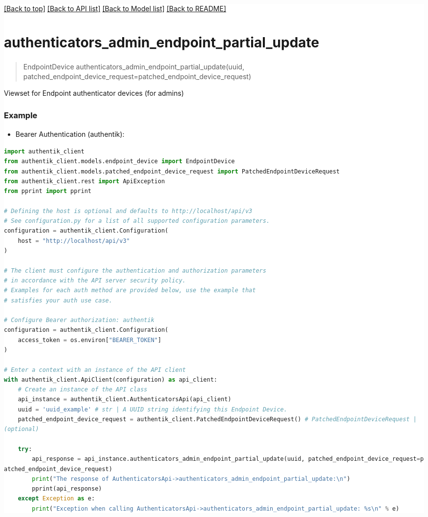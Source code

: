 [[Back to top]](#) [[Back to API list]](../README.md#documentation-for-api-endpoints) [[Back to Model list]](../README.md#documentation-for-models) [[Back to README]](../README.md)

# **authenticators_admin_endpoint_partial_update**
> EndpointDevice authenticators_admin_endpoint_partial_update(uuid, patched_endpoint_device_request=patched_endpoint_device_request)

Viewset for Endpoint authenticator devices (for admins)

### Example

* Bearer Authentication (authentik):

```python
import authentik_client
from authentik_client.models.endpoint_device import EndpointDevice
from authentik_client.models.patched_endpoint_device_request import PatchedEndpointDeviceRequest
from authentik_client.rest import ApiException
from pprint import pprint

# Defining the host is optional and defaults to http://localhost/api/v3
# See configuration.py for a list of all supported configuration parameters.
configuration = authentik_client.Configuration(
    host = "http://localhost/api/v3"
)

# The client must configure the authentication and authorization parameters
# in accordance with the API server security policy.
# Examples for each auth method are provided below, use the example that
# satisfies your auth use case.

# Configure Bearer authorization: authentik
configuration = authentik_client.Configuration(
    access_token = os.environ["BEARER_TOKEN"]
)

# Enter a context with an instance of the API client
with authentik_client.ApiClient(configuration) as api_client:
    # Create an instance of the API class
    api_instance = authentik_client.AuthenticatorsApi(api_client)
    uuid = 'uuid_example' # str | A UUID string identifying this Endpoint Device.
    patched_endpoint_device_request = authentik_client.PatchedEndpointDeviceRequest() # PatchedEndpointDeviceRequest |  (optional)

    try:
        api_response = api_instance.authenticators_admin_endpoint_partial_update(uuid, patched_endpoint_device_request=patched_endpoint_device_request)
        print("The response of AuthenticatorsApi->authenticators_admin_endpoint_partial_update:\n")
        pprint(api_response)
    except Exception as e:
        print("Exception when calling AuthenticatorsApi->authenticators_admin_endpoint_partial_update: %s\n" % e)
```
